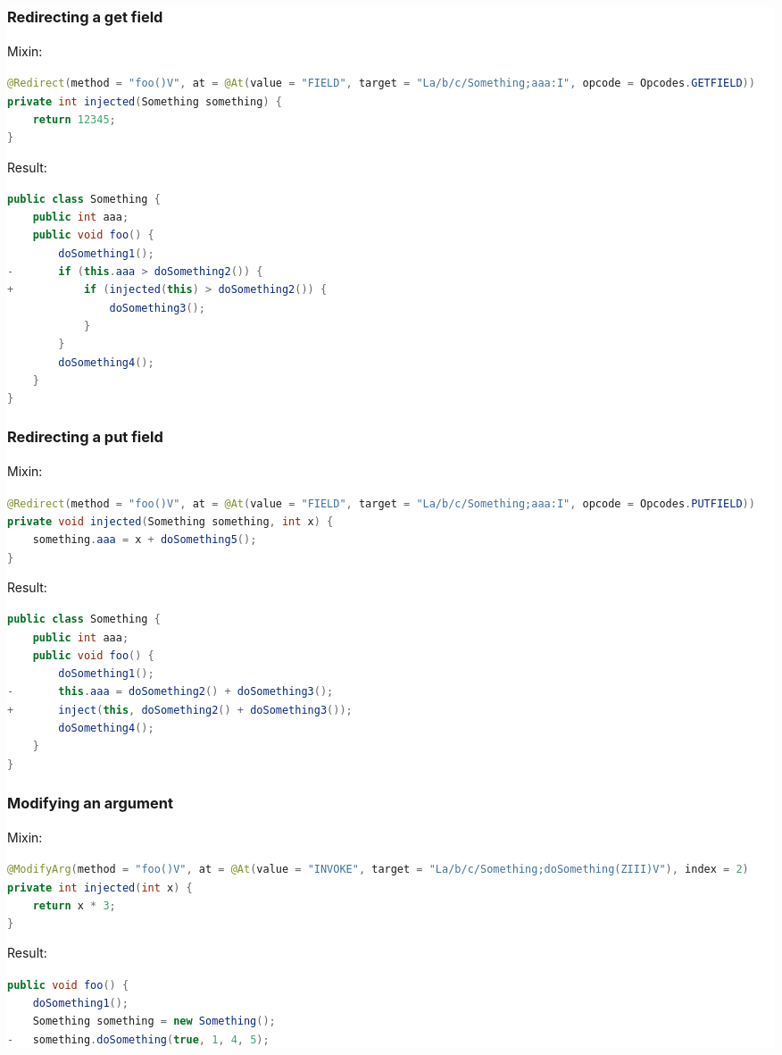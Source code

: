 ```java
```

### Redirecting a get field
Mixin:
```java
@Redirect(method = "foo()V", at = @At(value = "FIELD", target = "La/b/c/Something;aaa:I", opcode = Opcodes.GETFIELD))
private int injected(Something something) {
    return 12345;
}
```
Result:
```java
public class Something {
    public int aaa;
    public void foo() {
        doSomething1();
-       if (this.aaa > doSomething2()) {
+           if (injected(this) > doSomething2()) {
                doSomething3();
            }
        }
        doSomething4();
    }
}
```

### Redirecting a put field
Mixin:
```java
@Redirect(method = "foo()V", at = @At(value = "FIELD", target = "La/b/c/Something;aaa:I", opcode = Opcodes.PUTFIELD))
private void injected(Something something, int x) {
    something.aaa = x + doSomething5();
}
```
Result:
```java
public class Something {
    public int aaa;
    public void foo() {
        doSomething1();
-       this.aaa = doSomething2() + doSomething3();
+       inject(this, doSomething2() + doSomething3());
        doSomething4();
    }
}
```

### Modifying an argument
Mixin:
```java
@ModifyArg(method = "foo()V", at = @At(value = "INVOKE", target = "La/b/c/Something;doSomething(ZIII)V"), index = 2)
private int injected(int x) {
    return x * 3;
}
```
Result:
```java
public void foo() {
    doSomething1();
    Something something = new Something();
-   something.doSomething(true, 1, 4, 5);
```